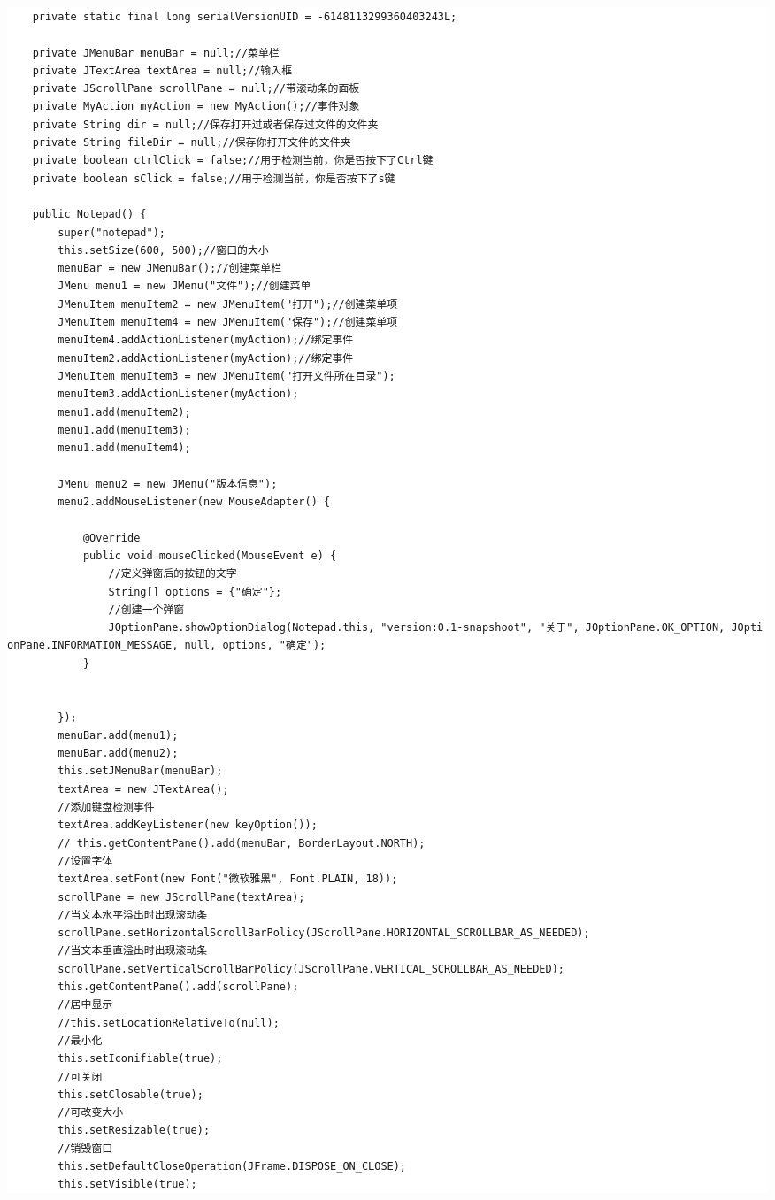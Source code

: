         private static final long serialVersionUID = -6148113299360403243L;
    
        private JMenuBar menuBar = null;//菜单栏
        private JTextArea textArea = null;//输入框
        private JScrollPane scrollPane = null;//带滚动条的面板
        private MyAction myAction = new MyAction();//事件对象
        private String dir = null;//保存打开过或者保存过文件的文件夹
        private String fileDir = null;//保存你打开文件的文件夹
        private boolean ctrlClick = false;//用于检测当前，你是否按下了Ctrl键
        private boolean sClick = false;//用于检测当前，你是否按下了s键
    
        public Notepad() {
            super("notepad");
            this.setSize(600, 500);//窗口的大小
            menuBar = new JMenuBar();//创建菜单栏
            JMenu menu1 = new JMenu("文件");//创建菜单
            JMenuItem menuItem2 = new JMenuItem("打开");//创建菜单项
            JMenuItem menuItem4 = new JMenuItem("保存");//创建菜单项
            menuItem4.addActionListener(myAction);//绑定事件
            menuItem2.addActionListener(myAction);//绑定事件
            JMenuItem menuItem3 = new JMenuItem("打开文件所在目录");
            menuItem3.addActionListener(myAction);
            menu1.add(menuItem2);
            menu1.add(menuItem3);
            menu1.add(menuItem4);
    
            JMenu menu2 = new JMenu("版本信息");
            menu2.addMouseListener(new MouseAdapter() {
    
                @Override
                public void mouseClicked(MouseEvent e) {
                    //定义弹窗后的按钮的文字
                    String[] options = {"确定"};
                    //创建一个弹窗
                    JOptionPane.showOptionDialog(Notepad.this, "version:0.1-snapshoot", "关于", JOptionPane.OK_OPTION, JOptionPane.INFORMATION_MESSAGE, null, options, "确定");
                }
                
                
            });
            menuBar.add(menu1);
            menuBar.add(menu2);
            this.setJMenuBar(menuBar);
            textArea = new JTextArea();
            //添加键盘检测事件
            textArea.addKeyListener(new keyOption());
            // this.getContentPane().add(menuBar, BorderLayout.NORTH);
            //设置字体
            textArea.setFont(new Font("微软雅黑", Font.PLAIN, 18));
            scrollPane = new JScrollPane(textArea);
            //当文本水平溢出时出现滚动条
            scrollPane.setHorizontalScrollBarPolicy(JScrollPane.HORIZONTAL_SCROLLBAR_AS_NEEDED);
            //当文本垂直溢出时出现滚动条
            scrollPane.setVerticalScrollBarPolicy(JScrollPane.VERTICAL_SCROLLBAR_AS_NEEDED);
            this.getContentPane().add(scrollPane);
            //居中显示
            //this.setLocationRelativeTo(null);
            //最小化
            this.setIconifiable(true);
            //可关闭
            this.setClosable(true);
            //可改变大小
            this.setResizable(true);
            //销毁窗口
            this.setDefaultCloseOperation(JFrame.DISPOSE_ON_CLOSE);
            this.setVisible(true);
    